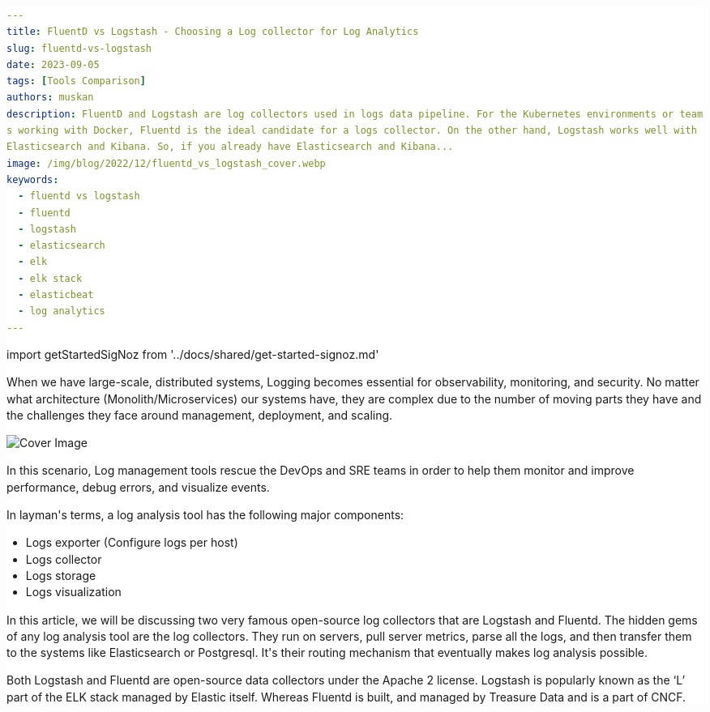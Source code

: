 ```yaml
---
title: FluentD vs Logstash - Choosing a Log collector for Log Analytics
slug: fluentd-vs-logstash
date: 2023-09-05
tags: [Tools Comparison]
authors: muskan
description: FluentD and Logstash are log collectors used in logs data pipeline. For the Kubernetes environments or teams working with Docker, Fluentd is the ideal candidate for a logs collector. On the other hand, Logstash works well with Elasticsearch and Kibana. So, if you already have Elasticsearch and Kibana...
image: /img/blog/2022/12/fluentd_vs_logstash_cover.webp
keywords:
  - fluentd vs logstash
  - fluentd
  - logstash
  - elasticsearch
  - elk
  - elk stack
  - elasticbeat
  - log analytics
---
```


import getStartedSigNoz from '../docs/shared/get-started-signoz.md'

<head>
  <link rel="canonical" href="https://signoz.io/blog/fluentd-vs-logstash/"/>
</head>

When we have large-scale, distributed systems, Logging becomes essential for observability, monitoring, and security. No matter what architecture (Monolith/Microservices) our systems have, they are complex due to the number of moving parts they have and the challenges they face around management, deployment, and scaling.



![Cover Image](/img/blog/2022/12/fluentd_vs_logstash_cover.webp)

In this scenario, Log management tools rescue the DevOps and SRE teams in order to help them monitor and improve performance, debug errors, and visualize events.

In layman's terms, a log analysis tool has the following major components:

- Logs exporter (Configure logs per host)
- Logs collector
- Logs storage
- Logs visualization

In this article, we will be discussing two very famous open-source log collectors that are Logstash and Fluentd. The hidden gems of any log analysis tool are the log collectors. They run on servers, pull server metrics, parse all the logs, and then transfer them to the systems like Elasticsearch or Postgresql. It's their routing mechanism that eventually makes log analysis possible. 

Both Logstash and Fluentd are open-source data collectors under the Apache 2 license. Logstash is popularly known as the ‘L’ part of the ELK stack managed by Elastic itself. Whereas Fluentd is built, and managed by Treasure Data and is a part of CNCF.
